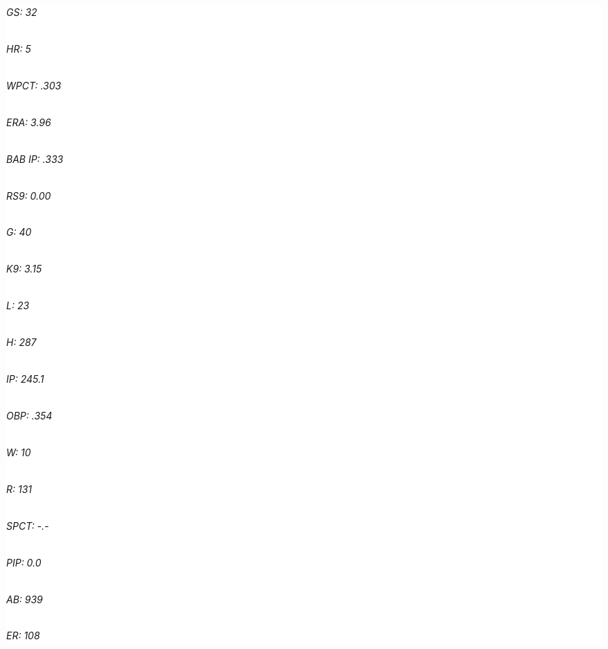 ###### GS: 32
###### HR: 5
###### WPCT: .303
###### ERA: 3.96
###### BAB IP: .333
###### RS9: 0.00
###### G: 40
###### K9: 3.15
###### L: 23
###### H: 287
###### IP: 245.1
###### OBP: .354
###### W: 10
###### R: 131
###### SPCT: -.-
###### PIP: 0.0
###### AB: 939
###### ER: 108